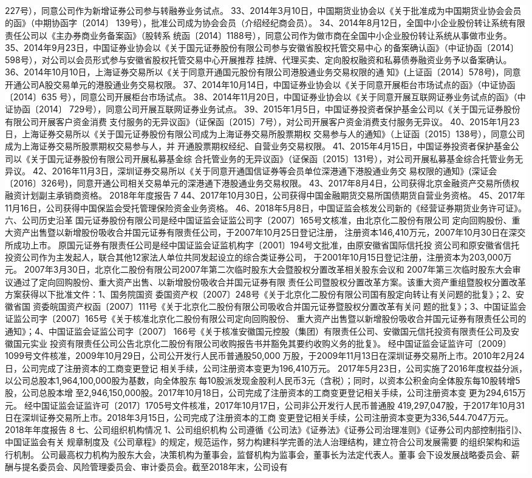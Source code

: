 227号），同意公司作为新增证券公司参与转融券业务试点。
33、2014年3月10日，中国期货业协会以《关于批准成为中国期货业协会会员的函》（中期协函字〔2014〕
139号），批准公司成为协会会员（介绍经纪商会员）。
34、2014年8月12日，全国中小企业股份转让系统有限责任公司以《主办券商业务备案函》（股转系
统函〔2014〕1188号），同意公司作为做市商在全国中小企业股份转让系统从事做市业务。
35、2014年9月23日，中国证券业协会以《关于国元证券股份有限公司参与安徽省股权托管交易中心
的备案确认函》（中证协函〔2014〕598号），对公司以会员形式参与安徽省股权托管交易中心开展推荐
挂牌、代理买卖、定向股权融资和私募债券融资业务予以备案确认。
36、2014年10月10日，上海证券交易所以《关于同意开通国元股份有限公司港股通业务交易权限的通
知》(上证函〔2014〕578号)，同意开通公司A股交易单元的港股通业务交易权限。
37、2014年10月14日，中国证券业协会以《关于同意开展柜台市场试点的函》（中证协函〔2014〕635
号），同意公司开展柜台市场试点。
38、2014年11月20日，中国证券业协会以《关于同意开展互联网证券业务试点的函》（中证协函〔2014〕
729号），同意公司开展互联网证券业务试点。
39、2015年1月5日，中国证券投资者保护基金公司以《关于国元证券股份有限公司开展客户资金消费
支付服务的无异议函》（证保函〔2015〕7号），对公司开展客户资金消费支付服务无异议。
40、2015年1月23日，上海证券交易所以《关于国元证券股份有限公司成为上海证券交易所股票期权
交易参与人的通知》（上证函〔2015〕138号），同意公司成为上海证券交易所股票期权交易参与人，并
开通股票期权经纪、自营业务交易权限。
41、2015年4月15日，中国证券投资者保护基金公司以《关于国元证券股份有限公司开展私募基金综
合托管业务的无异议函》（证保函〔2015〕131号），对公司开展私募基金综合托管业务无异议。
42、2016年11月3日，深圳证券交易所以《关于同意开通国信证券等会员单位深港通下港股通业务交
易权限的通知》(深证会〔2016〕326号)，同意开通公司相关交易单元的深港通下港股通业务交易权限。
43、2017年8月4日，公司获得北京金融资产交易所债权融资计划副主承销商资格。
2018年年度报告
7
44、2017年10月30日，公司获得中国金融期货交易所国债期货自营业务资格。
45、2017年11月16日，公司获得中国保监会受托管理保险资金业务资格。
46、2018年5月8日，中国证监会核发公司新的《经营证券期货业务许可证》。
六、公司历史沿革
国元证券股份有限公司是经中国证监会证监公司字〔2007〕165号文核准，由北京化二股份有限公司
定向回购股份、重大资产出售暨以新增股份吸收合并国元证券有限责任公司，于2007年10月25日登记注册，
注册资本146,410万元，2007年10月30日在深交所成功上市。
原国元证券有限责任公司是经中国证监会证监机构字〔2001〕194号文批准，由原安徽省国际信托投
资公司和原安徽省信托投资公司作为主发起人，联合其他12家法人单位共同发起设立的综合类证券公司，
于2001年10月15日登记注册，注册资本为203,000万元。
2007年3月30日，北京化二股份有限公司2007年第二次临时股东大会暨股权分置改革相关股东会议和
2007年第三次临时股东大会审议通过了定向回购股份、重大资产出售、以新增股份吸收合并国元证券有限
责任公司暨股权分置改革方案。该重大资产重组暨股权分置改革方案获得以下批准文件：1、国务院国资
委国资产权〔2007〕248号《关于北京化二股份有限公司国有股定向转让有关问题的批复》；2、安徽省国
资委皖国资产权函〔2007〕111号《关于北京化二股份有限公司吸收合并国元证券暨股权分置改革有关问
题的批复》；3、中国证监会证监公司字〔2007〕165号《关于核准北京化二股份有限公司定向回购股份、
重大资产出售暨以新增股份吸收合并国元证券有限责任公司的通知》；4、中国证监会证监公司字〔2007〕
166号《关于核准安徽国元控股（集团）有限责任公司、安徽国元信托投资有限责任公司及安徽国元实业
投资有限责任公司公告北京化二股份有限公司收购报告书并豁免其要约收购义务的批复》。
经中国证监会证监许可〔2009〕1099号文件核准，2009年10月29日，公司公开发行人民币普通股50,000
万股，于2009年11月13日在深圳证券交易所上市。2010年2月24日，公司完成了注册资本的工商变更登记
相关手续，公司注册资本变更为196,410万元。
2017年5月23日，公司实施了2016年度权益分派，以公司总股本1,964,100,000股为基数，向全体股东
每10股派发现金股利人民币3元（含税）；同时，以资本公积金向全体股东每10股转增5股，公司总股本增
至2,946,150,000股。2017年10月18日，公司完成了注册资本的工商变更登记相关手续，公司注册资本变
更为294,615万元。
经中国证监会证监许可〔2017〕1705号文件核准，2017年10月17日，公司非公开发行人民币普通股
419,297,047股，于2017年10月31日在深圳证券交易所上市。2018年3月15日，公司完成了注册资本的工商
变更登记相关手续，公司注册资本变更为336,544.7047万元。
2018年年度报告
8
七、公司组织机构情况
1、公司组织机构
公司遵循《公司法》《证券法》《证券公司治理准则》《证券公司内部控制指引》、中国证监会有关
规章制度及《公司章程》的规定，规范运作，努力构建科学完善的法人治理结构，建立符合公司发展需要
的组织架构和运行机制。
公司最高权力机构为股东大会，决策机构为董事会，监督机构为监事会，董事长为法定代表人。董事
会下设发展战略委员会、薪酬与提名委员会、风险管理委员会、审计委员会。截至2018年末，公司设有